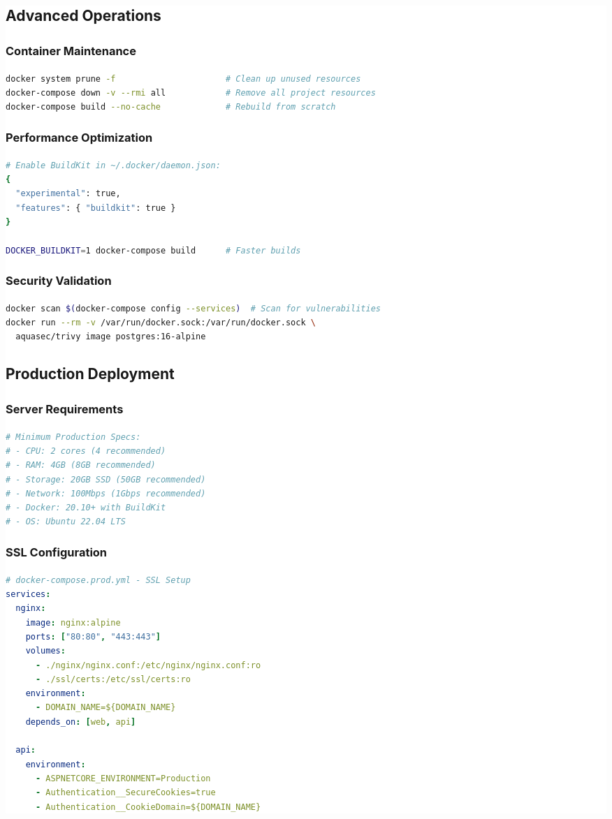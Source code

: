 ## Advanced Operations

### Container Maintenance
```bash
docker system prune -f                      # Clean up unused resources
docker-compose down -v --rmi all            # Remove all project resources
docker-compose build --no-cache             # Rebuild from scratch
```

### Performance Optimization
```bash
# Enable BuildKit in ~/.docker/daemon.json:
{
  "experimental": true,
  "features": { "buildkit": true }
}

DOCKER_BUILDKIT=1 docker-compose build      # Faster builds
```

### Security Validation
```bash
docker scan $(docker-compose config --services)  # Scan for vulnerabilities
docker run --rm -v /var/run/docker.sock:/var/run/docker.sock \
  aquasec/trivy image postgres:16-alpine
```

## Production Deployment

### Server Requirements
```bash
# Minimum Production Specs:
# - CPU: 2 cores (4 recommended)
# - RAM: 4GB (8GB recommended)
# - Storage: 20GB SSD (50GB recommended)
# - Network: 100Mbps (1Gbps recommended)
# - Docker: 20.10+ with BuildKit
# - OS: Ubuntu 22.04 LTS
```

### SSL Configuration
```yaml
# docker-compose.prod.yml - SSL Setup
services:
  nginx:
    image: nginx:alpine
    ports: ["80:80", "443:443"]
    volumes:
      - ./nginx/nginx.conf:/etc/nginx/nginx.conf:ro
      - ./ssl/certs:/etc/ssl/certs:ro
    environment:
      - DOMAIN_NAME=${DOMAIN_NAME}
    depends_on: [web, api]

  api:
    environment:
      - ASPNETCORE_ENVIRONMENT=Production
      - Authentication__SecureCookies=true
      - Authentication__CookieDomain=${DOMAIN_NAME}
```

